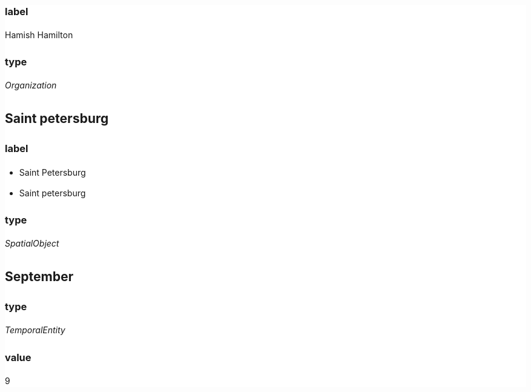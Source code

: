 ### label


Hamish Hamilton

### type


*Organization*

## Saint petersburg

### label

 - Saint Petersburg

 - Saint petersburg

### type


*SpatialObject*

## September

### type


*TemporalEntity*

### value


9